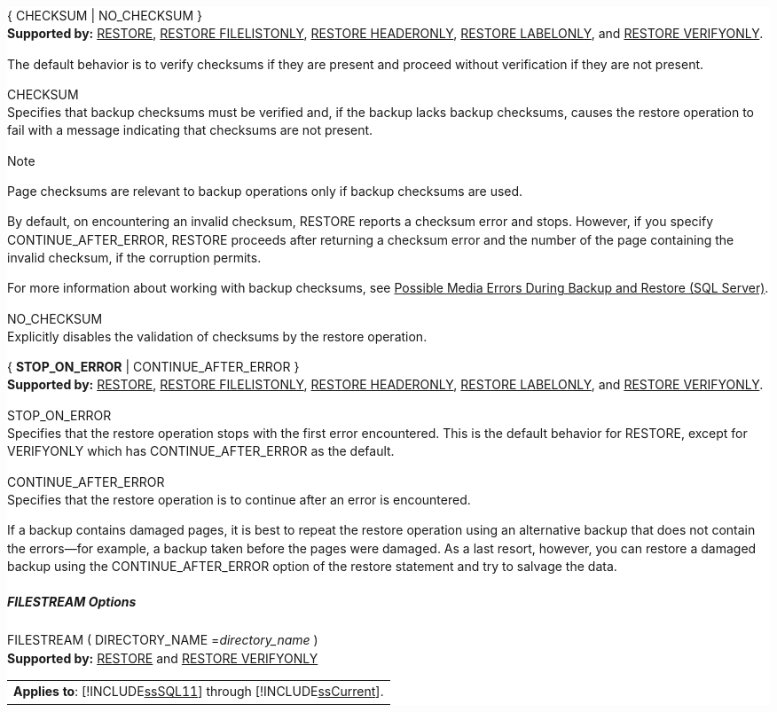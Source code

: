  { CHECKSUM | NO_CHECKSUM }  
 **Supported by:**  [RESTORE](../Topic/RESTORE%20\(Transact-SQL\).md), [RESTORE FILELISTONLY](../Topic/RESTORE%20FILELISTONLY%20\(Transact-SQL\).md), [RESTORE HEADERONLY](../Topic/RESTORE%20HEADERONLY%20\(Transact-SQL\).md), [RESTORE LABELONLY](../Topic/RESTORE%20LABELONLY%20\(Transact-SQL\).md), and [RESTORE VERIFYONLY](../Topic/RESTORE%20VERIFYONLY%20\(Transact-SQL\).md).  
  
 The default behavior is to verify checksums if they are present and proceed without verification if they are not present.  
  
 CHECKSUM  
 Specifies that backup checksums must be verified and, if the backup lacks backup checksums, causes the restore operation to fail with a message indicating that checksums are not present.  
  
> [!NOTE]  
>  Page checksums are relevant to backup operations only if backup checksums are used.  
  
 By default, on encountering an invalid checksum, RESTORE reports a checksum error and stops. However, if you specify CONTINUE_AFTER_ERROR, RESTORE proceeds after returning a checksum error and the number of the page containing the invalid checksum, if the corruption permits.  
  
 For more information about working with backup checksums, see [Possible Media Errors During Backup and Restore &#40;SQL Server&#41;](../../relational-databases/backup-restore/possible-media-errors-during-backup-and-restore-sql-server.md).  
  
 NO_CHECKSUM  
 Explicitly disables the validation of checksums by the restore operation.  
  
 { **STOP_ON_ERROR** | CONTINUE_AFTER_ERROR }  
 **Supported by:**  [RESTORE](../Topic/RESTORE%20\(Transact-SQL\).md), [RESTORE FILELISTONLY](../Topic/RESTORE%20FILELISTONLY%20\(Transact-SQL\).md), [RESTORE HEADERONLY](../Topic/RESTORE%20HEADERONLY%20\(Transact-SQL\).md), [RESTORE LABELONLY](../Topic/RESTORE%20LABELONLY%20\(Transact-SQL\).md), and [RESTORE VERIFYONLY](../Topic/RESTORE%20VERIFYONLY%20\(Transact-SQL\).md).  
  
 STOP_ON_ERROR  
 Specifies that the restore operation stops with the first error encountered. This is the default behavior for RESTORE, except for VERIFYONLY which has CONTINUE_AFTER_ERROR as the default.  
  
 CONTINUE_AFTER_ERROR  
 Specifies that the restore operation is to continue after an error is encountered.  
  
 If a backup contains damaged pages, it is best to repeat the restore operation using an alternative backup that does not contain the errors—for example, a backup taken before the pages were damaged. As a last resort, however, you can restore a damaged backup using the CONTINUE_AFTER_ERROR option of the restore statement and try to salvage the data.  
  
##### FILESTREAM Options  
 FILESTREAM ( DIRECTORY_NAME =*directory_name* )  
 **Supported by:**  [RESTORE](../Topic/RESTORE%20\(Transact-SQL\).md) and [RESTORE VERIFYONLY](../Topic/RESTORE%20VERIFYONLY%20\(Transact-SQL\).md)  
  
||  
|-|  
|**Applies to**: [!INCLUDE[ssSQL11](../../analysis-services/includes/sssql11-md.md)] through [!INCLUDE[ssCurrent](../../advanced-analytics/r-services/includes/sscurrent-md.md)].|  
  